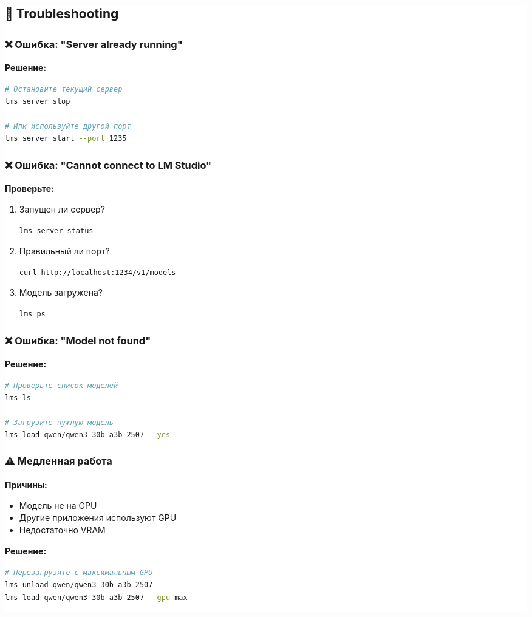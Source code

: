 ## 🔧 Troubleshooting

### ❌ Ошибка: "Server already running"

**Решение:**
```bash
# Остановите текущий сервер
lms server stop

# Или используйте другой порт
lms server start --port 1235
```

### ❌ Ошибка: "Cannot connect to LM Studio"

**Проверьте:**
1. Запущен ли сервер?
   ```bash
   lms server status
   ```

2. Правильный ли порт?
   ```bash
   curl http://localhost:1234/v1/models
   ```

3. Модель загружена?
   ```bash
   lms ps
   ```

### ❌ Ошибка: "Model not found"

**Решение:**
```bash
# Проверьте список моделей
lms ls

# Загрузите нужную модель
lms load qwen/qwen3-30b-a3b-2507 --yes
```

### ⚠️ Медленная работа

**Причины:**
- Модель не на GPU
- Другие приложения используют GPU
- Недостаточно VRAM

**Решение:**
```bash
# Перезагрузите с максимальным GPU
lms unload qwen/qwen3-30b-a3b-2507
lms load qwen/qwen3-30b-a3b-2507 --gpu max
```

---